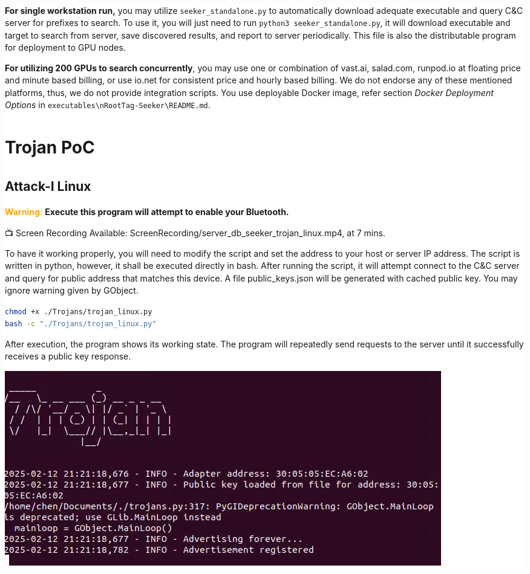 **For single workstation run,** you may utilize `seeker_standalone.py` to automatically download adequate executable and query C&C server for prefixes to search. To use it, you will just need to run `python3 seeker_standalone.py`, it will download executable and target to search from server, save discovered results, and report to server periodically. This file is also the distributable program for deployment to GPU nodes.

**For utilizing 200 GPUs to search concurrently**, you may use one or combination of vast.ai, salad.com, runpod.io at floating price and minute based billing, or use io.net for consistent price and hourly based billing. We do not endorse any of these mentioned platforms, thus, we do not provide integration scripts. You use deployable Docker image, refer section *Docker Deployment Options* in `executables\nRootTag-Seeker\README.md`.







# Trojan PoC
## Attack-I Linux

<span style="color:orange">**Warning:**</span> **Execute this program will attempt to enable your Bluetooth.**

📺 Screen Recording Available: ScreenRecording/server_db_seeker_trojan_linux.mp4, at 7 mins.

To have it working properly, you will need to modify the script and set the address to your host or server IP address. The script is written in python, however, it shall be executed directly in bash. After running the script, it will attempt connect to the C&C server and query for public address that matches this device. A file public_keys.json will be generated with cached public key. You may ignore warning given by GObject.

```bash
chmod +x ./Trojans/trojan_linux.py
bash -c "./Trojans/trojan_linux.py"
```

After execution, the program shows its working state. The program will repeatedly send requests to the server until it successfully receives a public key response.

![trojan-linux](images/trojan-linux.png)
